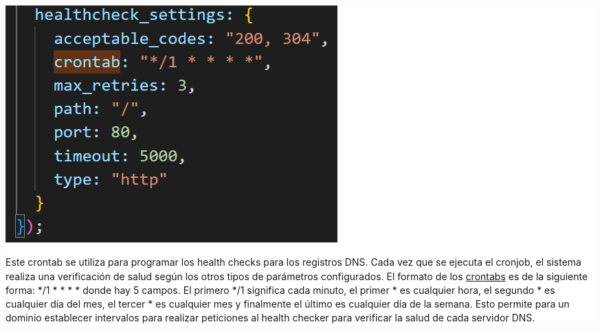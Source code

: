 ![](images/image1.png)

Este crontab se utiliza para programar los health checks para los registros DNS. Cada vez que se ejecuta el cronjob, el sistema realiza una verificación de salud según los otros tipos de parámetros configurados. El formato de los [crontabs](https://www.hostinger.com/es/tutoriales/sintaxis-crontab) es de la siguiente forma: \*/1 \* \* \* \* donde hay 5 campos. El primero \*/1 significa cada minuto, el primer \* es cualquier hora, el segundo \* es cualquier día del mes, el tercer \* es cualquier mes y finalmente el último es cualquier día de la semana. Esto permite para un dominio establecer intervalos para realizar peticiones al health checker para verificar la salud de cada servidor DNS.
